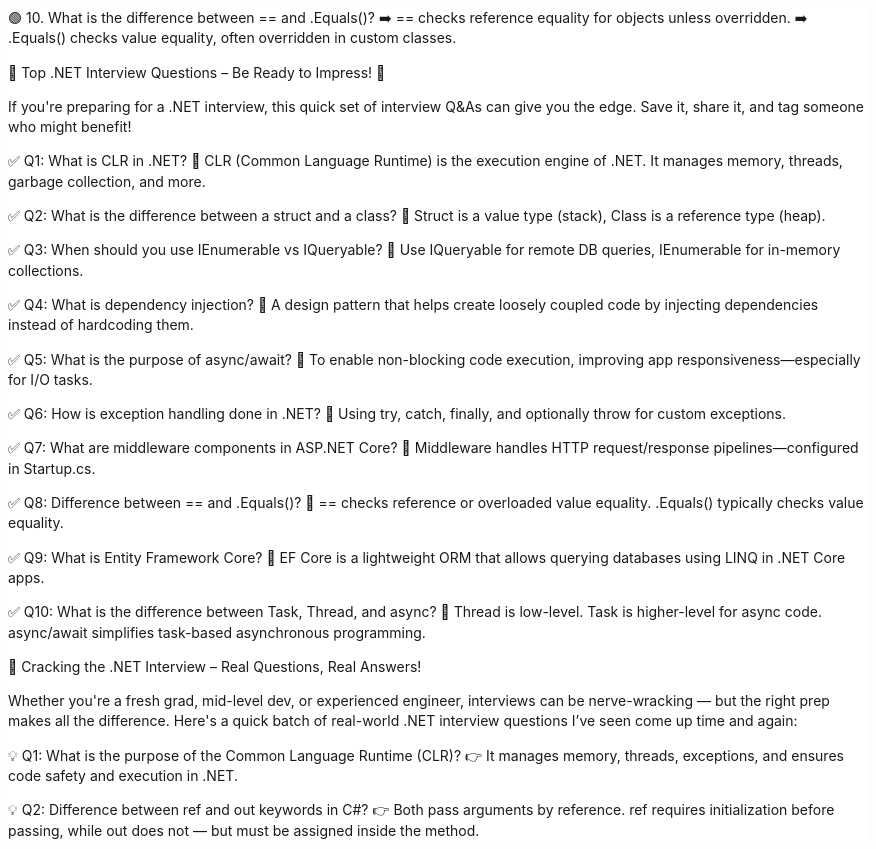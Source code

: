 

🟢 10. What is the difference between == and .Equals()?
➡️ == checks reference equality for objects unless overridden.
➡️ .Equals() checks value equality, often overridden in custom classes.



🚀 Top .NET Interview Questions – Be Ready to Impress! 💼

If you're preparing for a .NET interview, this quick set of interview Q&As can give you the edge. Save it, share it, and tag someone who might benefit!



✅ Q1: What is CLR in .NET?
💬 CLR (Common Language Runtime) is the execution engine of .NET. It manages memory, threads, garbage collection, and more.

✅ Q2: What is the difference between a struct and a class?
💬 Struct is a value type (stack), Class is a reference type (heap).

✅ Q3: When should you use IEnumerable vs IQueryable?
💬 Use IQueryable for remote DB queries, IEnumerable for in-memory collections.

✅ Q4: What is dependency injection?
💬 A design pattern that helps create loosely coupled code by injecting dependencies instead of hardcoding them.

✅ Q5: What is the purpose of async/await?
💬 To enable non-blocking code execution, improving app responsiveness—especially for I/O tasks.

✅ Q6: How is exception handling done in .NET?
💬 Using try, catch, finally, and optionally throw for custom exceptions.

✅ Q7: What are middleware components in ASP.NET Core?
💬 Middleware handles HTTP request/response pipelines—configured in Startup.cs.

✅ Q8: Difference between == and .Equals()?
💬 == checks reference or overloaded value equality. .Equals() typically checks value equality.

✅ Q9: What is Entity Framework Core?
💬 EF Core is a lightweight ORM that allows querying databases using LINQ in .NET Core apps.

✅ Q10: What is the difference between Task, Thread, and async?
💬 Thread is low-level. Task is higher-level for async code. async/await simplifies task-based asynchronous programming.

🎯 Cracking the .NET Interview – Real Questions, Real Answers!

Whether you're a fresh grad, mid-level dev, or experienced engineer, interviews can be nerve-wracking — but the right prep makes all the difference. Here's a quick batch of real-world .NET interview questions I’ve seen come up time and again:



💡 Q1: What is the purpose of the Common Language Runtime (CLR)?
👉 It manages memory, threads, exceptions, and ensures code safety and execution in .NET.

💡 Q2: Difference between ref and out keywords in C#?
👉 Both pass arguments by reference. ref requires initialization before passing, while out does not — but must be assigned inside the method.
